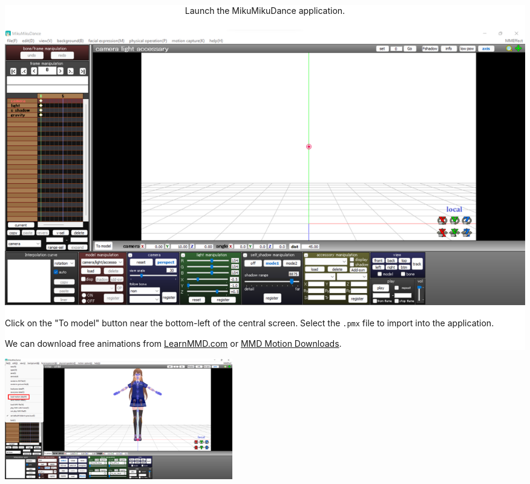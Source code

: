 <p align="center">
    Launch the MikuMikuDance application.
    <br><br>
    <img src="images/mikumikudance_startup.png" alt="vrm2pmxconverter convert file" />
    <br clear="both" />
</p>
<p>
    Click on the "To model" button near the bottom-left of the central screen. Select the <code>.pmx</code> file to import into the application.
    <br clear="both" />
</p>
<p>
    We can download free animations from <a href="https://learnmmd.com/downloads/">LearnMMD.com</a> or <a href="https://mmdmotiondl.tumblr.com/">MMD Motion Downloads</a>.
</p>
<p>
    <img src="images/mikumikudance_loadmotiondata.png" alt="mikumikudance load motion data" align="left" height="200"/>